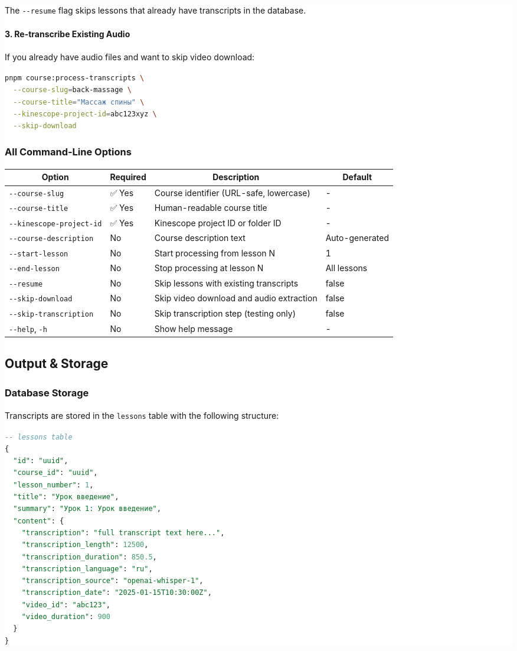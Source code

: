 The `--resume` flag skips lessons that already have transcripts in the database.

#### 3. Re-transcribe Existing Audio

If you already have audio files and want to skip video download:

```bash
pnpm course:process-transcripts \
  --course-slug=back-massage \
  --course-title="Массаж спины" \
  --kinescope-project-id=abc123xyz \
  --skip-download
```

### All Command-Line Options

| Option | Required | Description | Default |
|--------|----------|-------------|---------|
| `--course-slug` | ✅ Yes | Course identifier (URL-safe, lowercase) | - |
| `--course-title` | ✅ Yes | Human-readable course title | - |
| `--kinescope-project-id` | ✅ Yes | Kinescope project ID or folder ID | - |
| `--course-description` | No | Course description text | Auto-generated |
| `--start-lesson` | No | Start processing from lesson N | 1 |
| `--end-lesson` | No | Stop processing at lesson N | All lessons |
| `--resume` | No | Skip lessons with existing transcripts | false |
| `--skip-download` | No | Skip video download and audio extraction | false |
| `--skip-transcription` | No | Skip transcription step (testing only) | false |
| `--help`, `-h` | No | Show help message | - |

## Output & Storage

### Database Storage

Transcripts are stored in the `lessons` table with the following structure:

```sql
-- lessons table
{
  "id": "uuid",
  "course_id": "uuid",
  "lesson_number": 1,
  "title": "Урок введение",
  "summary": "Урок 1: Урок введение",
  "content": {
    "transcription": "full transcript text here...",
    "transcription_length": 12500,
    "transcription_duration": 850.5,
    "transcription_language": "ru",
    "transcription_source": "openai-whisper-1",
    "transcription_date": "2025-01-15T10:30:00Z",
    "video_id": "abc123",
    "video_duration": 900
  }
}
```
